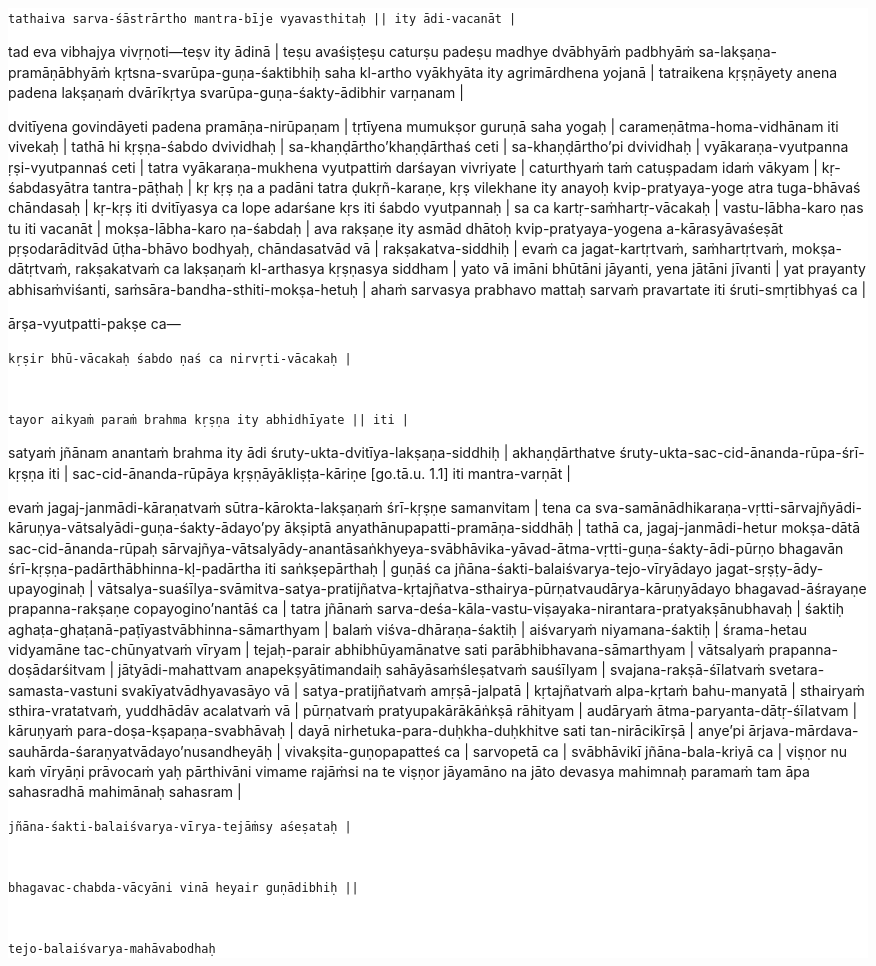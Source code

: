     tathaiva sarva-śāstrārtho mantra-bīje vyavasthitaḥ || ity ādi-vacanāt |

tad eva vibhajya vivṛṇoti—teṣv ity ādinā | teṣu avaśiṣṭeṣu caturṣu padeṣu madhye dvābhyāṁ padbhyāṁ sa-lakṣaṇa-pramāṇābhyāṁ kṛtsna-svarūpa-guṇa-śaktibhiḥ saha kl-artho vyākhyāta ity agrimārdhena yojanā | tatraikena kṛṣṇāyety anena padena lakṣaṇaṁ dvārīkṛtya svarūpa-guṇa-śakty-ādibhir varṇanam | 

dvitīyena govindāyeti padena pramāṇa-nirūpaṇam | tṛtīyena mumukṣor guruṇā saha yogaḥ | carameṇātma-homa-vidhānam iti vivekaḥ | tathā hi kṛṣṇa-śabdo dvividhaḥ | sa-khaṇḍārtho’khaṇḍārthaś ceti | sa-khaṇḍārtho’pi dvividhaḥ | vyākaraṇa-vyutpanna ṛṣi-vyutpannaś ceti | tatra vyākaraṇa-mukhena vyutpattiṁ darśayan vivriyate | caturthyaṁ taṁ catuṣpadam idaṁ vākyam | kṛ-śabdasyātra tantra-pāṭhaḥ | kṛ kṛṣ ṇa a padāni tatra ḍukṛñ-karaṇe, kṛṣ vilekhane ity anayoḥ kvip-pratyaya-yoge atra tuga-bhāvaś chāndasaḥ | kṛ-kṛṣ iti dvitīyasya ca lope adarśane kṛs iti śabdo vyutpannaḥ | sa ca kartṛ-saṁhartṛ-vācakaḥ | vastu-lābha-karo ṇas tu iti vacanāt | mokṣa-lābha-karo ṇa-śabdaḥ | ava rakṣaṇe ity asmād dhātoḥ kvip-pratyaya-yogena a-kārasyāvaśeṣāt pṛṣodarāditvād ūṭha-bhāvo bodhyaḥ, chāndasatvād vā | rakṣakatva-siddhiḥ | evaṁ ca jagat-kartṛtvaṁ, saṁhartṛtvaṁ, mokṣa-dātṛtvaṁ, rakṣakatvaṁ ca lakṣaṇaṁ kl-arthasya kṛṣṇasya siddham | yato vā imāni bhūtāni jāyanti, yena jātāni jīvanti | yat prayanty abhisaṁviśanti, saṁsāra-bandha-sthiti-mokṣa-hetuḥ | ahaṁ sarvasya prabhavo mattaḥ sarvaṁ pravartate iti śruti-smṛtibhyaś ca | 

ārṣa-vyutpatti-pakṣe ca—


    kṛṣir bhū-vācakaḥ śabdo ṇaś ca nirvṛti-vācakaḥ |


    tayor aikyaṁ paraṁ brahma kṛṣṇa ity abhidhīyate || iti |

satyaṁ jñānam anantaṁ brahma ity ādi śruty-ukta-dvitīya-lakṣaṇa-siddhiḥ | akhaṇḍārthatve śruty-ukta-sac-cid-ānanda-rūpa-śrī-kṛṣṇa iti | sac-cid-ānanda-rūpāya kṛṣṇāyākliṣṭa-kāriṇe [go.tā.u. 1.1] iti mantra-varṇāt | 

evaṁ jagaj-janmādi-kāraṇatvaṁ sūtra-kārokta-lakṣaṇaṁ śrī-kṛṣṇe samanvitam | tena ca sva-samānādhikaraṇa-vṛtti-sārvajñyādi-kāruṇya-vātsalyādi-guṇa-śakty-ādayo’py ākṣiptā anyathānupapatti-pramāṇa-siddhāḥ | tathā ca, jagaj-janmādi-hetur mokṣa-dātā sac-cid-ānanda-rūpaḥ sārvajñya-vātsalyādy-anantāsaṅkhyeya-svābhāvika-yāvad-ātma-vṛtti-guṇa-śakty-ādi-pūrṇo bhagavān śrī-kṛṣṇa-padārthābhinna-kḷ-padārtha iti saṅkṣepārthaḥ | guṇāś ca jñāna-śakti-balaiśvarya-tejo-vīryādayo jagat-sṛṣṭy-ādy-upayoginaḥ | vātsalya-suaśīlya-svāmitva-satya-pratijñatva-kṛtajñatva-sthairya-pūrṇatvaudārya-kāruṇyādayo bhagavad-āśrayaṇe prapanna-rakṣaṇe copayogino’nantāś ca | tatra jñānaṁ sarva-deśa-kāla-vastu-viṣayaka-nirantara-pratyakṣānubhavaḥ | śaktiḥ aghaṭa-ghaṭanā-paṭīyastvābhinna-sāmarthyam | balaṁ viśva-dhāraṇa-śaktiḥ | aiśvaryaṁ niyamana-śaktiḥ | śrama-hetau vidyamāne tac-chūnyatvaṁ vīryam | tejaḥ-parair abhibhūyamānatve sati parābhibhavana-sāmarthyam | vātsalyaṁ prapanna-doṣādarśitvam | jātyādi-mahattvam anapekṣyātimandaiḥ sahāyāsaṁśleṣatvaṁ sauśīlyam | svajana-rakṣā-śīlatvaṁ svetara-samasta-vastuni svakīyatvādhyavasāyo vā | satya-pratijñatvaṁ amṛṣā-jalpatā | kṛtajñatvaṁ alpa-kṛtaṁ bahu-manyatā | sthairyaṁ sthira-vratatvaṁ, yuddhādāv acalatvaṁ vā | pūrṇatvaṁ pratyupakārākāṅkṣā rāhityam | audāryaṁ ātma-paryanta-dātṛ-śīlatvam | kāruṇyaṁ para-doṣa-kṣapaṇa-svabhāvaḥ | dayā nirhetuka-para-duḥkha-duḥkhitve sati tan-nirācikīrṣā | anye’pi ārjava-mārdava-sauhārda-śaraṇyatvādayo’nusandheyāḥ | vivakṣita-guṇopapatteś ca | sarvopetā ca | svābhāvikī jñāna-bala-kriyā ca | viṣṇor nu kaṁ vīryāṇi prāvocaṁ yaḥ pārthivāni vimame rajāṁsi na te viṣṇor jāyamāno na jāto devasya mahimnaḥ paramaṁ tam āpa sahasradhā mahimānaḥ sahasram |


    jñāna-śakti-balaiśvarya-vīrya-tejāṁsy aśeṣataḥ |


    bhagavac-chabda-vācyāni vinā heyair guṇādibhiḥ ||


    tejo-balaiśvarya-mahāvabodhaḥ 
